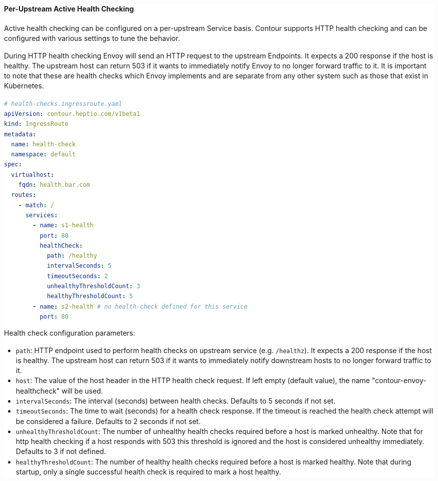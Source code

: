 #### Per-Upstream Active Health Checking

Active health checking can be configured on a per-upstream Service basis.
Contour supports HTTP health checking and can be configured with various settings to tune the behavior.

During HTTP health checking Envoy will send an HTTP request to the upstream Endpoints.
It expects a 200 response if the host is healthy.
The upstream host can return 503 if it wants to immediately notify Envoy to no longer forward traffic to it.
It is important to note that these are health checks which Envoy implements and are separate from any other system such as those that exist in Kubernetes.

```yaml
# health-checks.ingressroute.yaml
apiVersion: contour.heptio.com/v1beta1
kind: IngressRoute
metadata: 
  name: health-check
  namespace: default
spec: 
  virtualhost:
    fqdn: health.bar.com
  routes: 
    - match: /
      services:
        - name: s1-health
          port: 80
          healthCheck:
            path: /healthy
            intervalSeconds: 5
            timeoutSeconds: 2
            unhealthyThresholdCount: 3
            healthyThresholdCount: 5
        - name: s2-health # no health-check defined for this service
          port: 80
```

Health check configuration parameters:

- `path`: HTTP endpoint used to perform health checks on upstream service (e.g. `/healthz`). It expects a 200 response if the host is healthy. The upstream host can return 503 if it wants to immediately notify downstream hosts to no longer forward traffic to it.
- `host`: The value of the host header in the HTTP health check request. If left empty (default value), the name "contour-envoy-healthcheck" will be used.
- `intervalSeconds`: The interval (seconds) between health checks. Defaults to 5 seconds if not set.
- `timeoutSeconds`: The time to wait (seconds) for a health check response. If the timeout is reached the health check attempt will be considered a failure. Defaults to 2 seconds if not set.
- `unhealthyThresholdCount`: The number of unhealthy health checks required before a host is marked unhealthy. Note that for http health checking if a host responds with 503 this threshold is ignored and the host is considered unhealthy immediately. Defaults to 3 if not defined.
- `healthyThresholdCount`: The number of healthy health checks required before a host is marked healthy. Note that during startup, only a single successful health check is required to mark a host healthy.
